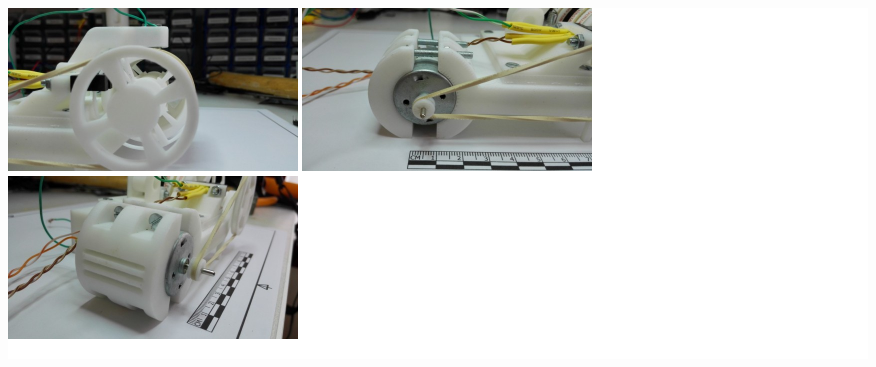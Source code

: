 <td><a href="/assets/2015-03-24-impresora-3d-up-mini-experiencia-y-opiniones/MReader4.jpg"><img  src="/assets/2015-03-24-impresora-3d-up-mini-experiencia-y-opiniones/MReader4-580x326.jpg" alt="MReader4" width="290" height="163" /></a></td>
</tr>
<tr>
<td><a href="/assets/2015-03-24-impresora-3d-up-mini-experiencia-y-opiniones/MReader5.jpg"><img  src="/assets/2015-03-24-impresora-3d-up-mini-experiencia-y-opiniones/MReader5-580x326.jpg" alt="MReader5" width="290" height="163" /></a></td>
<td><a href="/assets/2015-03-24-impresora-3d-up-mini-experiencia-y-opiniones/MReader6.jpg"><img  src="/assets/2015-03-24-impresora-3d-up-mini-experiencia-y-opiniones/MReader6-580x326.jpg" alt="MReader6" width="290" height="163" /></a></td>
</tr>
</tbody>
</table>
<table>
<tbody>
<tr>